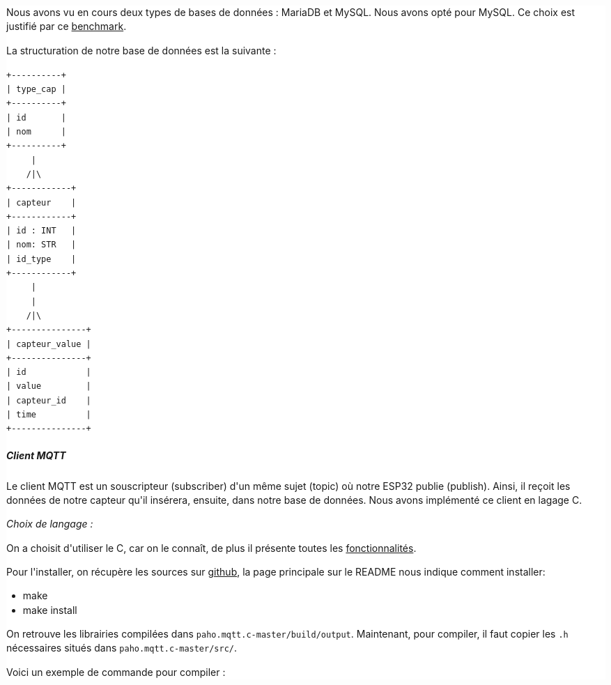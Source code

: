 Nous avons vu en cours deux types de bases de données : MariaDB et MySQL. Nous avons opté pour MySQL. Ce choix est justifié par ce [benchmark](https://mariadb.com/resources/blog/mariadb-5-3-optimizer-benchmark/). 

La structuration de notre base de données est la suivante :
```
+----------+
| type_cap |
+----------+
| id       |
| nom      |
+----------+
     |
    /|\
+------------+
| capteur    |
+------------+
| id : INT   |
| nom: STR   |
| id_type    |
+------------+
     |
     |
    /|\
+---------------+
| capteur_value |
+---------------+
| id            |
| value         |
| capteur_id    |
| time          |
+---------------+
```

##### Client MQTT

Le client MQTT est un souscripteur (subscriber) d'un même sujet (topic) où notre ESP32 publie (publish). Ainsi, il reçoit les données de notre capteur qu'il insérera, ensuite, dans notre base de données. Nous avons implémenté ce client en lagage C. 

*Choix de langage :*

On a choisit d'utiliser le C, car on le connaît, de plus il présente toutes les [fonctionnalités](https://www.eclipse.org/paho/downloads.php).

Pour l'installer, on récupère les sources sur [github](https://github.com/eclipse/paho.mqtt.c), la page principale sur le README nous indique comment installer: 

- make
- make install

On retrouve les librairies compilées dans `paho.mqtt.c-master/build/output`. Maintenant, pour compiler, il faut copier les `.h` nécessaires situés dans `paho.mqtt.c-master/src/`.

Voici un exemple de commande pour compiler :
